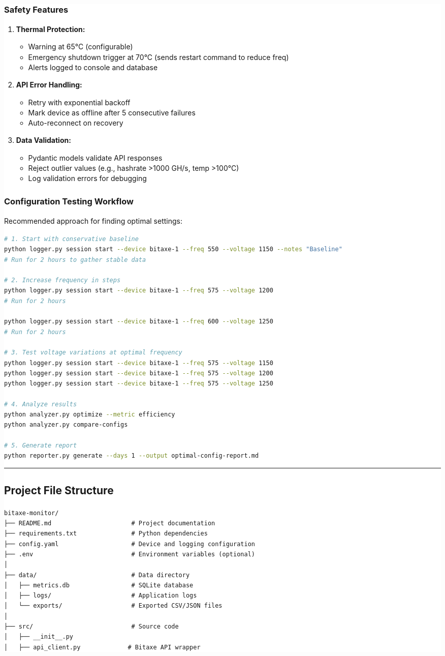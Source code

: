 ### Safety Features

1. **Thermal Protection:**
   - Warning at 65°C (configurable)
   - Emergency shutdown trigger at 70°C (sends restart command to reduce freq)
   - Alerts logged to console and database

2. **API Error Handling:**
   - Retry with exponential backoff
   - Mark device as offline after 5 consecutive failures
   - Auto-reconnect on recovery

3. **Data Validation:**
   - Pydantic models validate API responses
   - Reject outlier values (e.g., hashrate >1000 GH/s, temp >100°C)
   - Log validation errors for debugging

### Configuration Testing Workflow

Recommended approach for finding optimal settings:

```bash
# 1. Start with conservative baseline
python logger.py session start --device bitaxe-1 --freq 550 --voltage 1150 --notes "Baseline"
# Run for 2 hours to gather stable data

# 2. Increase frequency in steps
python logger.py session start --device bitaxe-1 --freq 575 --voltage 1200
# Run for 2 hours

python logger.py session start --device bitaxe-1 --freq 600 --voltage 1250
# Run for 2 hours

# 3. Test voltage variations at optimal frequency
python logger.py session start --device bitaxe-1 --freq 575 --voltage 1150
python logger.py session start --device bitaxe-1 --freq 575 --voltage 1200
python logger.py session start --device bitaxe-1 --freq 575 --voltage 1250

# 4. Analyze results
python analyzer.py optimize --metric efficiency
python analyzer.py compare-configs

# 5. Generate report
python reporter.py generate --days 1 --output optimal-config-report.md
```

---

## Project File Structure

```
bitaxe-monitor/
├── README.md                      # Project documentation
├── requirements.txt               # Python dependencies
├── config.yaml                    # Device and logging configuration
├── .env                           # Environment variables (optional)
│
├── data/                          # Data directory
│   ├── metrics.db                 # SQLite database
│   ├── logs/                      # Application logs
│   └── exports/                   # Exported CSV/JSON files
│
├── src/                           # Source code
│   ├── __init__.py
│   ├── api_client.py             # Bitaxe API wrapper
```